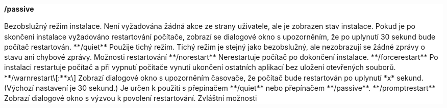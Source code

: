 **/passive**
</td>
<td style="border:1px solid black;">
Bezobslužný režim instalace. Není vyžadována žádná akce ze strany uživatele, ale je zobrazen stav instalace. Pokud je po skončení instalace vyžadováno restartování počítače, zobrazí se dialogové okno s upozorněním, že po uplynutí 30 sekund bude počítač restartován.
</td>
</tr>
<tr>
<td style="border:1px solid black;">
**/quiet**
</td>
<td style="border:1px solid black;">
Použije tichý režim. Tichý režim je stejný jako bezobslužný, ale nezobrazují se žádné zprávy o stavu ani chybové zprávy.
</td>
</tr>
<tr>
<th colspan="2">
Možnosti restartování
</th>
</tr>
<tr class="alternateRow">
<td style="border:1px solid black;">
**/norestart**
</td>
<td style="border:1px solid black;">
Nerestartuje počítač po dokončení instalace.
</td>
</tr>
<tr>
<td style="border:1px solid black;">
**/forcerestart**
</td>
<td style="border:1px solid black;">
Po instalaci restartuje počítač a při vypnutí počítače vynutí ukončení ostatních aplikací bez uložení otevřených souborů.
</td>
</tr>
<tr class="alternateRow">
<td style="border:1px solid black;">
**/warnrestart\[:**x\]
</td>
<td style="border:1px solid black;">
Zobrazí dialogové okno s upozorněním časovače, že počítač bude restartován po uplynutí *x* sekund. (Výchozí nastavení je 30 sekund.) Je určen k použití s přepínačem **/quiet** nebo přepínačem **/passive**.
</td>
</tr>
<tr>
<td style="border:1px solid black;">
**/promptrestart**
</td>
<td style="border:1px solid black;">
Zobrazí dialogové okno s výzvou k povolení restartování.
</td>
</tr>
<tr>
<th colspan="2">
Zvláštní možnosti
</th>
</tr>
<tr class="alternateRow">
<td style="border:1px solid black;">
